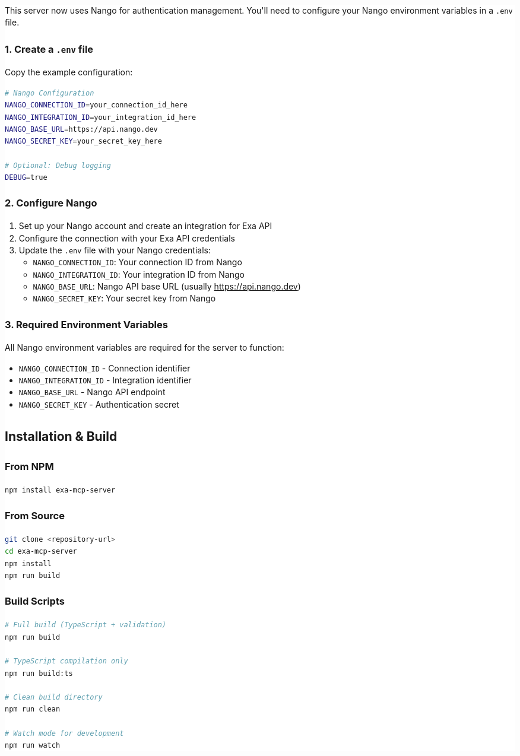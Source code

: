 This server now uses Nango for authentication management. You'll need to configure your Nango environment variables in a `.env` file.

### 1. Create a `.env` file

Copy the example configuration:

```bash
# Nango Configuration
NANGO_CONNECTION_ID=your_connection_id_here
NANGO_INTEGRATION_ID=your_integration_id_here
NANGO_BASE_URL=https://api.nango.dev
NANGO_SECRET_KEY=your_secret_key_here

# Optional: Debug logging
DEBUG=true
```

### 2. Configure Nango

1. Set up your Nango account and create an integration for Exa API
2. Configure the connection with your Exa API credentials
3. Update the `.env` file with your Nango credentials:
   - `NANGO_CONNECTION_ID`: Your connection ID from Nango
   - `NANGO_INTEGRATION_ID`: Your integration ID from Nango
   - `NANGO_BASE_URL`: Nango API base URL (usually https://api.nango.dev)
   - `NANGO_SECRET_KEY`: Your secret key from Nango

### 3. Required Environment Variables

All Nango environment variables are required for the server to function:

- `NANGO_CONNECTION_ID` - Connection identifier
- `NANGO_INTEGRATION_ID` - Integration identifier  
- `NANGO_BASE_URL` - Nango API endpoint
- `NANGO_SECRET_KEY` - Authentication secret

## Installation & Build

### From NPM
```bash
npm install exa-mcp-server
```

### From Source
```bash
git clone <repository-url>
cd exa-mcp-server
npm install
npm run build
```

### Build Scripts
```bash
# Full build (TypeScript + validation)
npm run build

# TypeScript compilation only
npm run build:ts

# Clean build directory
npm run clean

# Watch mode for development
npm run watch
```